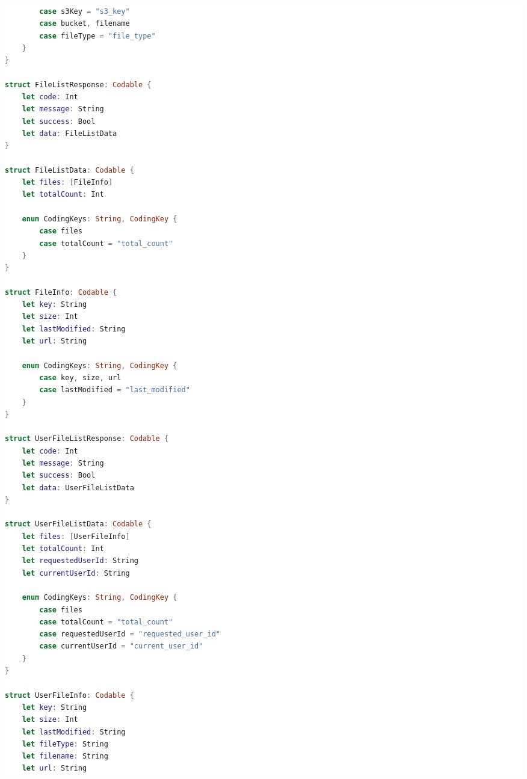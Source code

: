 ```swift
        case s3Key = "s3_key"
        case bucket, filename
        case fileType = "file_type"
    }
}

struct FileListResponse: Codable {
    let code: Int
    let message: String
    let success: Bool
    let data: FileListData
}

struct FileListData: Codable {
    let files: [FileInfo]
    let totalCount: Int
    
    enum CodingKeys: String, CodingKey {
        case files
        case totalCount = "total_count"
    }
}

struct FileInfo: Codable {
    let key: String
    let size: Int
    let lastModified: String
    let url: String
    
    enum CodingKeys: String, CodingKey {
        case key, size, url
        case lastModified = "last_modified"
    }
}

struct UserFileListResponse: Codable {
    let code: Int
    let message: String
    let success: Bool
    let data: UserFileListData
}

struct UserFileListData: Codable {
    let files: [UserFileInfo]
    let totalCount: Int
    let requestedUserId: String
    let currentUserId: String
    
    enum CodingKeys: String, CodingKey {
        case files
        case totalCount = "total_count"
        case requestedUserId = "requested_user_id"
        case currentUserId = "current_user_id"
    }
}

struct UserFileInfo: Codable {
    let key: String
    let size: Int
    let lastModified: String
    let fileType: String
    let filename: String
    let url: String
```